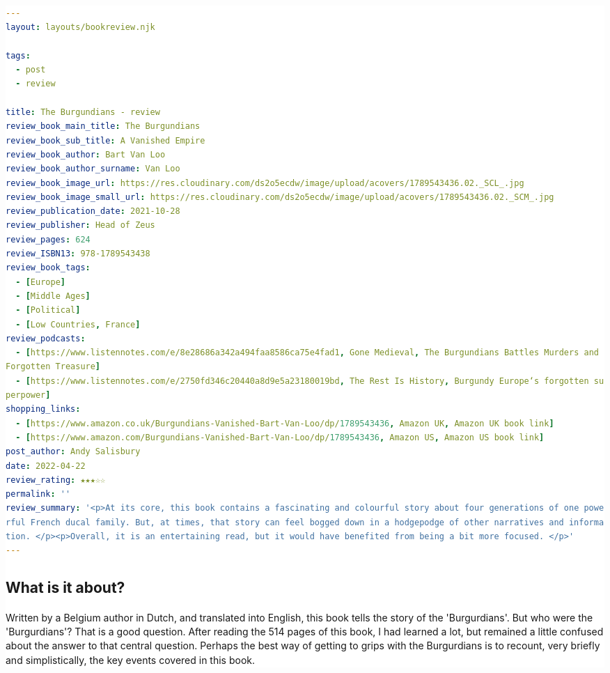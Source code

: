 ```yaml
---
layout: layouts/bookreview.njk

tags:
  - post
  - review

title: The Burgundians - review
review_book_main_title: The Burgundians
review_book_sub_title: A Vanished Empire
review_book_author: Bart Van Loo
review_book_author_surname: Van Loo
review_book_image_url: https://res.cloudinary.com/ds2o5ecdw/image/upload/acovers/1789543436.02._SCL_.jpg
review_book_image_small_url: https://res.cloudinary.com/ds2o5ecdw/image/upload/acovers/1789543436.02._SCM_.jpg
review_publication_date: 2021-10-28
review_publisher: Head of Zeus
review_pages: 624
review_ISBN13: 978-1789543438
review_book_tags:
  - [Europe]
  - [Middle Ages]
  - [Political]
  - [Low Countries, France]
review_podcasts:
  - [https://www.listennotes.com/e/8e28686a342a494faa8586ca75e4fad1, Gone Medieval, The Burgundians Battles Murders and Forgotten Treasure]
  - [https://www.listennotes.com/e/2750fd346c20440a8d9e5a23180019bd, The Rest Is History, Burgundy Europe‘s forgotten superpower]
shopping_links:
  - [https://www.amazon.co.uk/Burgundians-Vanished-Bart-Van-Loo/dp/1789543436, Amazon UK, Amazon UK book link]
  - [https://www.amazon.com/Burgundians-Vanished-Bart-Van-Loo/dp/1789543436, Amazon US, Amazon US book link]
post_author: Andy Salisbury
date: 2022-04-22
review_rating: ★★★☆☆
permalink: ''
review_summary: '<p>At its core, this book contains a fascinating and colourful story about four generations of one powerful French ducal family. But, at times, that story can feel bogged down in a hodgepodge of other narratives and information. </p><p>Overall, it is an entertaining read, but it would have benefited from being a bit more focused. </p>'
---
```

## What is it about?

Written by a Belgium author in Dutch, and translated into English, this book tells the story of the 'Burgurdians'. But who were the 'Burgurdians'? That is a good question. After reading the 514 pages of this book, I had learned a lot, but remained a little confused about the answer to that central question. Perhaps the best way of getting to grips with the Burgurdians is to recount, very briefly and simplistically, the key events covered in this book. 
